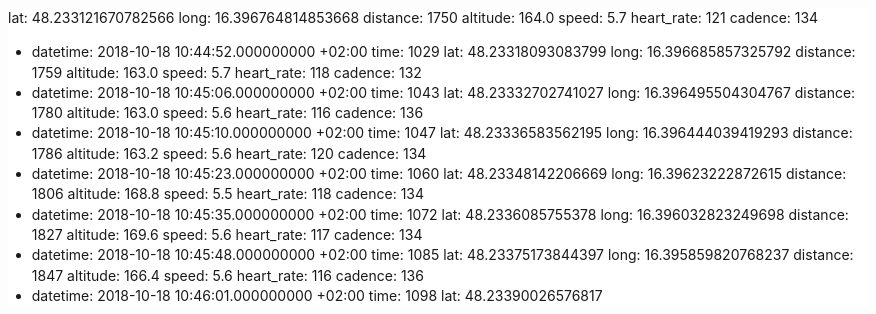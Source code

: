   lat: 48.233121670782566
  long: 16.396764814853668
  distance: 1750
  altitude: 164.0
  speed: 5.7
  heart_rate: 121
  cadence: 134
- datetime: 2018-10-18 10:44:52.000000000 +02:00
  time: 1029
  lat: 48.23318093083799
  long: 16.396685857325792
  distance: 1759
  altitude: 163.0
  speed: 5.7
  heart_rate: 118
  cadence: 132
- datetime: 2018-10-18 10:45:06.000000000 +02:00
  time: 1043
  lat: 48.23332702741027
  long: 16.396495504304767
  distance: 1780
  altitude: 163.0
  speed: 5.6
  heart_rate: 116
  cadence: 136
- datetime: 2018-10-18 10:45:10.000000000 +02:00
  time: 1047
  lat: 48.23336583562195
  long: 16.396444039419293
  distance: 1786
  altitude: 163.2
  speed: 5.6
  heart_rate: 120
  cadence: 134
- datetime: 2018-10-18 10:45:23.000000000 +02:00
  time: 1060
  lat: 48.23348142206669
  long: 16.39623222872615
  distance: 1806
  altitude: 168.8
  speed: 5.5
  heart_rate: 118
  cadence: 134
- datetime: 2018-10-18 10:45:35.000000000 +02:00
  time: 1072
  lat: 48.2336085755378
  long: 16.396032823249698
  distance: 1827
  altitude: 169.6
  speed: 5.6
  heart_rate: 117
  cadence: 134
- datetime: 2018-10-18 10:45:48.000000000 +02:00
  time: 1085
  lat: 48.23375173844397
  long: 16.395859820768237
  distance: 1847
  altitude: 166.4
  speed: 5.6
  heart_rate: 116
  cadence: 136
- datetime: 2018-10-18 10:46:01.000000000 +02:00
  time: 1098
  lat: 48.23390026576817